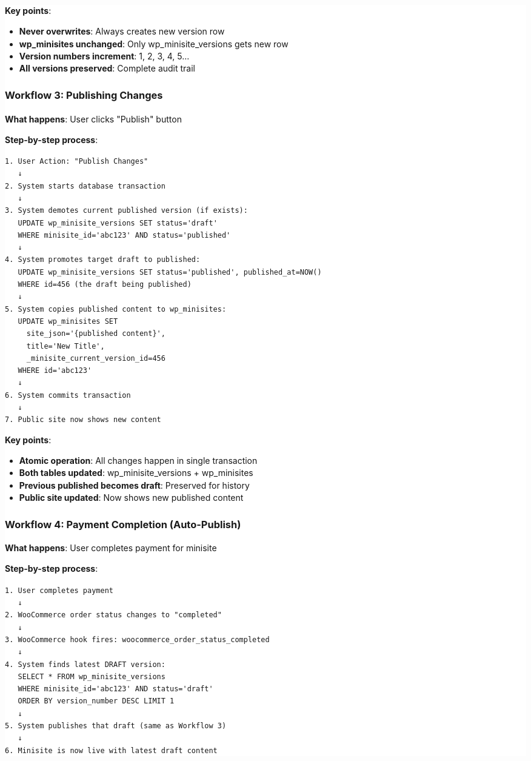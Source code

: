 **Key points**:
- **Never overwrites**: Always creates new version row
- **wp_minisites unchanged**: Only wp_minisite_versions gets new row
- **Version numbers increment**: 1, 2, 3, 4, 5...
- **All versions preserved**: Complete audit trail

### Workflow 3: Publishing Changes

**What happens**: User clicks "Publish" button

**Step-by-step process**:

```
1. User Action: "Publish Changes"
   ↓
2. System starts database transaction
   ↓
3. System demotes current published version (if exists):
   UPDATE wp_minisite_versions SET status='draft' 
   WHERE minisite_id='abc123' AND status='published'
   ↓
4. System promotes target draft to published:
   UPDATE wp_minisite_versions SET status='published', published_at=NOW() 
   WHERE id=456 (the draft being published)
   ↓
5. System copies published content to wp_minisites:
   UPDATE wp_minisites SET 
     site_json='{published content}',
     title='New Title',
     _minisite_current_version_id=456
   WHERE id='abc123'
   ↓
6. System commits transaction
   ↓
7. Public site now shows new content
```

**Key points**:
- **Atomic operation**: All changes happen in single transaction
- **Both tables updated**: wp_minisite_versions + wp_minisites
- **Previous published becomes draft**: Preserved for history
- **Public site updated**: Now shows new published content

### Workflow 4: Payment Completion (Auto-Publish)

**What happens**: User completes payment for minisite

**Step-by-step process**:

```
1. User completes payment
   ↓
2. WooCommerce order status changes to "completed"
   ↓
3. WooCommerce hook fires: woocommerce_order_status_completed
   ↓
4. System finds latest DRAFT version:
   SELECT * FROM wp_minisite_versions 
   WHERE minisite_id='abc123' AND status='draft' 
   ORDER BY version_number DESC LIMIT 1
   ↓
5. System publishes that draft (same as Workflow 3)
   ↓
6. Minisite is now live with latest draft content
```
